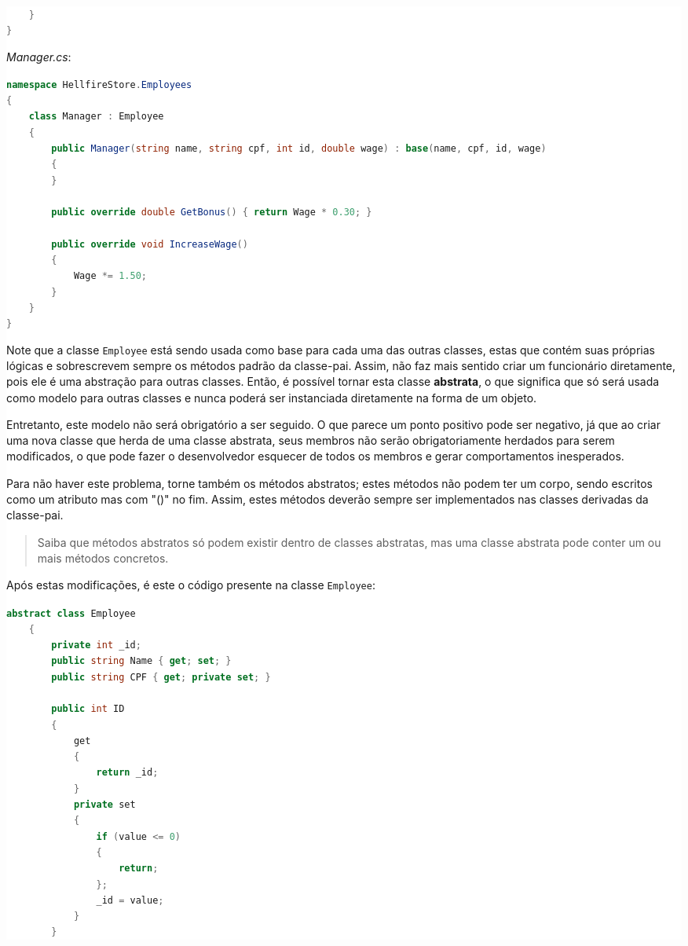 ```cs
    }
}
```

*Manager.cs*:

```cs
namespace HellfireStore.Employees
{
    class Manager : Employee
    {
        public Manager(string name, string cpf, int id, double wage) : base(name, cpf, id, wage)
        {
        }

        public override double GetBonus() { return Wage * 0.30; }

        public override void IncreaseWage()
        {
            Wage *= 1.50;
        }
    }
}
```

Note que a classe `Employee` está sendo usada como base para cada uma das outras classes, estas que contém suas próprias lógicas e sobrescrevem sempre os métodos padrão da classe-pai. Assim, não faz mais sentido criar um funcionário diretamente, pois ele é uma abstração para outras classes. Então, é possível tornar esta classe **abstrata**, o que significa que só será usada como modelo para outras classes e nunca poderá ser instanciada diretamente na forma de um objeto.

Entretanto, este modelo não será obrigatório a ser seguido. O que parece um ponto positivo pode ser negativo, já que ao criar uma nova classe que herda de uma classe abstrata, seus membros não serão obrigatoriamente herdados para serem modificados, o que pode fazer o desenvolvedor esquecer de todos os membros e gerar comportamentos inesperados.

Para não haver este problema, torne também os métodos abstratos; estes métodos não podem ter um corpo, sendo escritos como um atributo mas com "()" no fim. Assim, estes métodos deverão sempre ser implementados nas classes derivadas da classe-pai.
> Saiba que métodos abstratos só podem existir dentro de classes abstratas, mas uma classe abstrata pode conter um ou mais métodos concretos.

Após estas modificações, é este o código presente na classe `Employee`:
```cs
abstract class Employee
    {
        private int _id;
        public string Name { get; set; }
        public string CPF { get; private set; }

        public int ID
        {
            get
            {
                return _id;
            }
            private set
            {
                if (value <= 0)
                {
                    return;
                };
                _id = value;
            }
        }

```